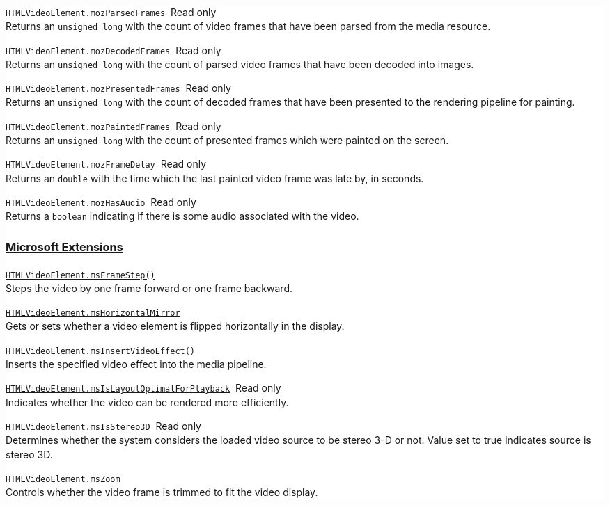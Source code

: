 <span class="page-not-created">`HTMLVideoElement.mozParsedFrames`</span>  <span class="badge inline readonly" title="This value may not be changed.">Read only </span>   
Returns an `unsigned long` with the count of video frames that have been parsed from the media resource.

<span class="page-not-created">`HTMLVideoElement.mozDecodedFrames`</span>  <span class="badge inline readonly" title="This value may not be changed.">Read only </span>   
Returns an `unsigned long` with the count of parsed video frames that have been decoded into images.

<span class="page-not-created">`HTMLVideoElement.mozPresentedFrames`</span>  <span class="badge inline readonly" title="This value may not be changed.">Read only </span>   
Returns an `unsigned long` with the count of decoded frames that have been presented to the rendering pipeline for painting.

<span class="page-not-created">`HTMLVideoElement.mozPaintedFrames`</span>  <span class="badge inline readonly" title="This value may not be changed.">Read only </span>   
Returns an `unsigned long` with the count of presented frames which were painted on the screen.

<span class="page-not-created">`HTMLVideoElement.mozFrameDelay`</span>  <span class="badge inline readonly" title="This value may not be changed.">Read only </span>   
Returns an `double` with the time which the last painted video frame was late by, in seconds.

<span class="page-not-created">`HTMLVideoElement.mozHasAudio`</span>  <span class="badge inline readonly" title="This value may not be changed.">Read only </span>   
Returns a [`boolean`](https://developer.mozilla.org/en-US/docs/Web/JavaScript/Reference/Global_Objects/Boolean) indicating if there is some audio associated with the video.

### [Microsoft Extensions](#microsoft_extensions "Permalink to Microsoft Extensions")

[`HTMLVideoElement.msFrameStep()`](https://developer.mozilla.org/en-US/docs/Web/API/HTMLVideoElement/msFrameStep)    
Steps the video by one frame forward or one frame backward.

[`HTMLVideoElement.msHorizontalMirror`](https://developer.mozilla.org/en-US/docs/Web/API/HTMLVideoElement/msHorizontalMirror)    
Gets or sets whether a video element is flipped horizontally in the display.

[`HTMLVideoElement.msInsertVideoEffect()`](https://developer.mozilla.org/en-US/docs/Web/API/HTMLVideoElement/msInsertVideoEffect)    
Inserts the specified video effect into the media pipeline.

[`HTMLVideoElement.msIsLayoutOptimalForPlayback`](https://developer.mozilla.org/en-US/docs/Web/API/HTMLVideoElement/msIsLayoutOptimalForPlayback)  <span class="badge inline readonly" title="This value may not be changed.">Read only </span>  
Indicates whether the video can be rendered more efficiently.

[`HTMLVideoElement.msIsStereo3D`](https://developer.mozilla.org/en-US/docs/Web/API/HTMLVideoElement/msIsStereo3D)  <span class="badge inline readonly" title="This value may not be changed.">Read only </span>  
Determines whether the system considers the loaded video source to be stereo 3-D or not. Value set to true indicates source is stereo 3D.

[`HTMLVideoElement.msZoom`](https://developer.mozilla.org/en-US/docs/Web/API/HTMLVideoElement/msZoom)    
Controls whether the video frame is trimmed to fit the video display.
